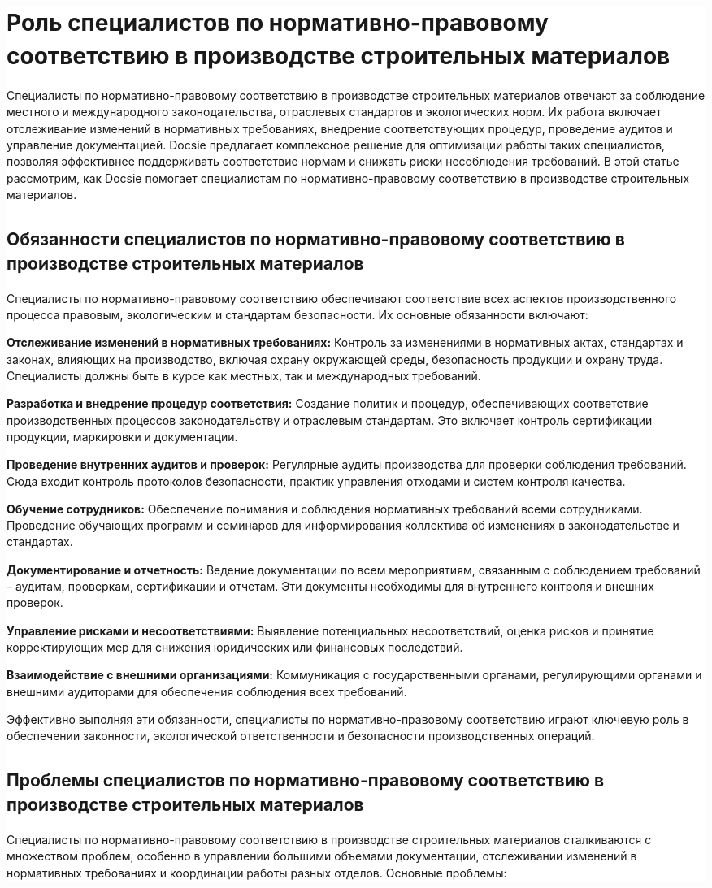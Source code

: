 # Роль специалистов по нормативно-правовому соответствию в производстве строительных материалов

Специалисты по нормативно-правовому соответствию в производстве строительных материалов отвечают за соблюдение местного и международного законодательства, отраслевых стандартов и экологических норм. Их работа включает отслеживание изменений в нормативных требованиях, внедрение соответствующих процедур, проведение аудитов и управление документацией. Docsie предлагает комплексное решение для оптимизации работы таких специалистов, позволяя эффективнее поддерживать соответствие нормам и снижать риски несоблюдения требований. В этой статье рассмотрим, как Docsie помогает специалистам по нормативно-правовому соответствию в производстве строительных материалов.

## Обязанности специалистов по нормативно-правовому соответствию в производстве строительных материалов

Специалисты по нормативно-правовому соответствию обеспечивают соответствие всех аспектов производственного процесса правовым, экологическим и стандартам безопасности. Их основные обязанности включают:

**Отслеживание изменений в нормативных требованиях:** Контроль за изменениями в нормативных актах, стандартах и законах, влияющих на производство, включая охрану окружающей среды, безопасность продукции и охрану труда. Специалисты должны быть в курсе как местных, так и международных требований.

**Разработка и внедрение процедур соответствия:** Создание политик и процедур, обеспечивающих соответствие производственных процессов законодательству и отраслевым стандартам. Это включает контроль сертификации продукции, маркировки и документации.

**Проведение внутренних аудитов и проверок:** Регулярные аудиты производства для проверки соблюдения требований. Сюда входит контроль протоколов безопасности, практик управления отходами и систем контроля качества.

**Обучение сотрудников:** Обеспечение понимания и соблюдения нормативных требований всеми сотрудниками. Проведение обучающих программ и семинаров для информирования коллектива об изменениях в законодательстве и стандартах.

**Документирование и отчетность:** Ведение документации по всем мероприятиям, связанным с соблюдением требований – аудитам, проверкам, сертификации и отчетам. Эти документы необходимы для внутреннего контроля и внешних проверок.

**Управление рисками и несоответствиями:** Выявление потенциальных несоответствий, оценка рисков и принятие корректирующих мер для снижения юридических или финансовых последствий.

**Взаимодействие с внешними организациями:** Коммуникация с государственными органами, регулирующими органами и внешними аудиторами для обеспечения соблюдения всех требований.

Эффективно выполняя эти обязанности, специалисты по нормативно-правовому соответствию играют ключевую роль в обеспечении законности, экологической ответственности и безопасности производственных операций.

## Проблемы специалистов по нормативно-правовому соответствию в производстве строительных материалов

Специалисты по нормативно-правовому соответствию в производстве строительных материалов сталкиваются с множеством проблем, особенно в управлении большими объемами документации, отслеживании изменений в нормативных требованиях и координации работы разных отделов. Основные проблемы:
